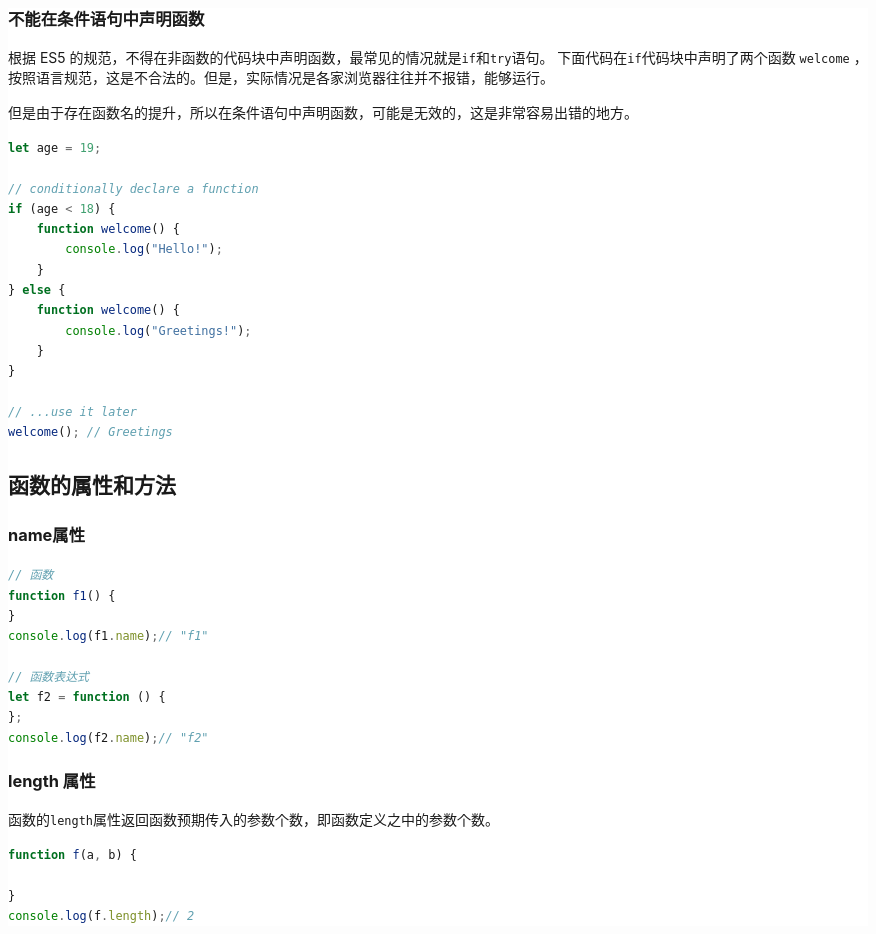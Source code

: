 

### 不能在条件语句中声明函数

根据 ES5 的规范，不得在非函数的代码块中声明函数，最常见的情况就是`if`和`try`语句。 下面代码在`if`代码块中声明了两个函数 `welcome` ，按照语言规范，这是不合法的。但是，实际情况是各家浏览器往往并不报错，能够运行。

但是由于存在函数名的提升，所以在条件语句中声明函数，可能是无效的，这是非常容易出错的地方。

```javascript
let age = 19;

// conditionally declare a function
if (age < 18) {
    function welcome() {
        console.log("Hello!");
    }
} else {
    function welcome() {
        console.log("Greetings!");
    }
}

// ...use it later
welcome(); // Greetings
```



## 函数的属性和方法

### name属性

```javascript
// 函数
function f1() {
}
console.log(f1.name);// "f1"

// 函数表达式
let f2 = function () {
};
console.log(f2.name);// "f2"
```



### length 属性

函数的`length`属性返回函数预期传入的参数个数，即函数定义之中的参数个数。 

```javascript
function f(a, b) {
    
}
console.log(f.length);// 2
```
